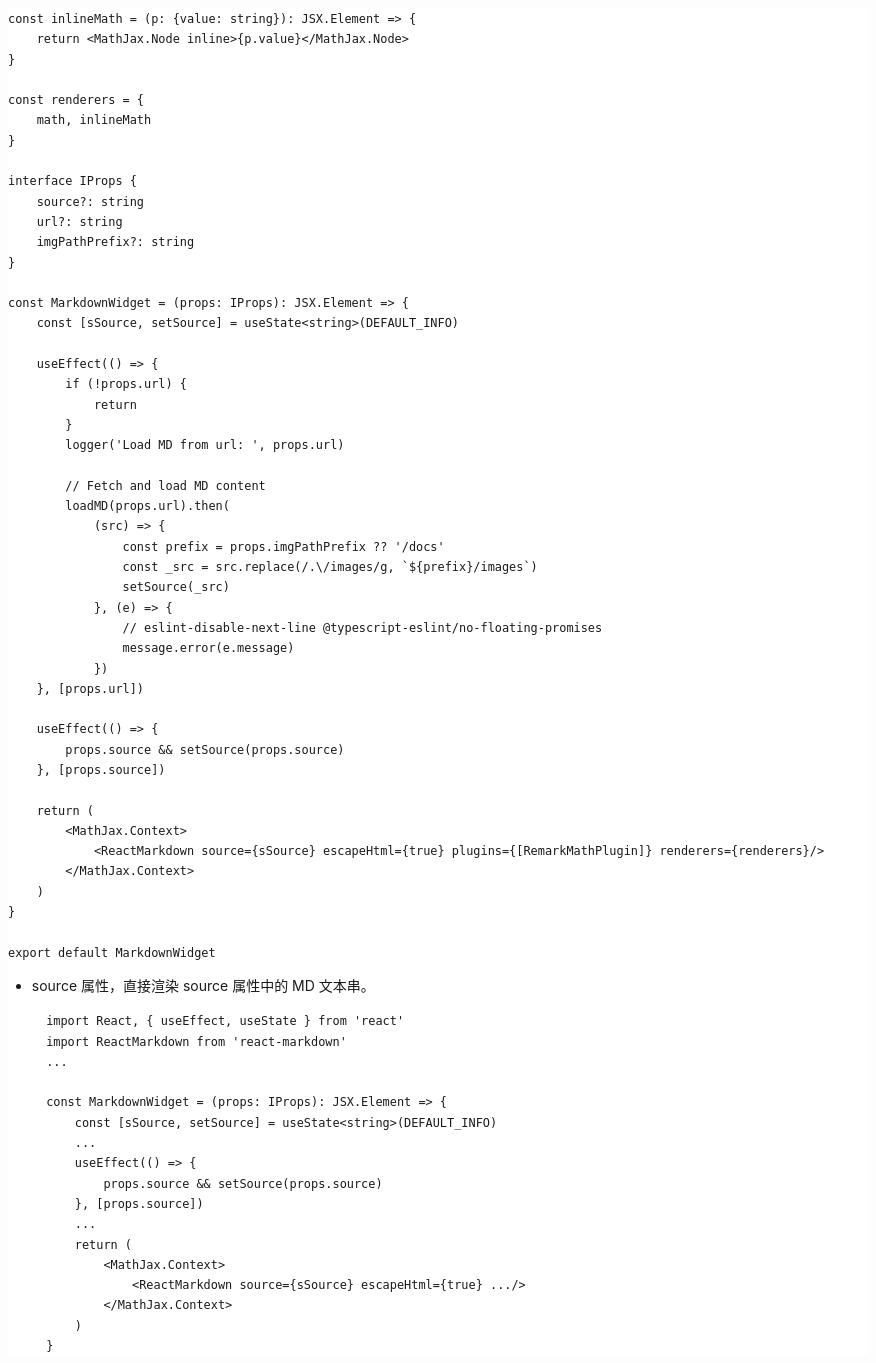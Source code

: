 	const inlineMath = (p: {value: string}): JSX.Element => {
	    return <MathJax.Node inline>{p.value}</MathJax.Node>
	}
	
	const renderers = {
	    math, inlineMath
	}
	
	interface IProps {
	    source?: string
	    url?: string
	    imgPathPrefix?: string
	}
	
	const MarkdownWidget = (props: IProps): JSX.Element => {
	    const [sSource, setSource] = useState<string>(DEFAULT_INFO)
	
	    useEffect(() => {
	        if (!props.url) {
	            return
	        }
	        logger('Load MD from url: ', props.url)
	
	        // Fetch and load MD content
	        loadMD(props.url).then(
	            (src) => {
	                const prefix = props.imgPathPrefix ?? '/docs'
	                const _src = src.replace(/.\/images/g, `${prefix}/images`)
	                setSource(_src)
	            }, (e) => {
	                // eslint-disable-next-line @typescript-eslint/no-floating-promises
	                message.error(e.message)
	            })
	    }, [props.url])
	
	    useEffect(() => {
	        props.source && setSource(props.source)
	    }, [props.source])
	
	    return (
	        <MathJax.Context>
	            <ReactMarkdown source={sSource} escapeHtml={true} plugins={[RemarkMathPlugin]} renderers={renderers}/>
	        </MathJax.Context>
	    )
	}
	
	export default MarkdownWidget

* source 属性，直接渲染 source 属性中的 MD 文本串。

		import React, { useEffect, useState } from 'react'
		import ReactMarkdown from 'react-markdown'
		...
		
		const MarkdownWidget = (props: IProps): JSX.Element => {
			const [sSource, setSource] = useState<string>(DEFAULT_INFO)
			...
			useEffect(() => {
		        props.source && setSource(props.source)
		   	}, [props.source])
		    ...
		    return (
		        <MathJax.Context>
		            <ReactMarkdown source={sSource} escapeHtml={true} .../>
		        </MathJax.Context>
		    )
		}
